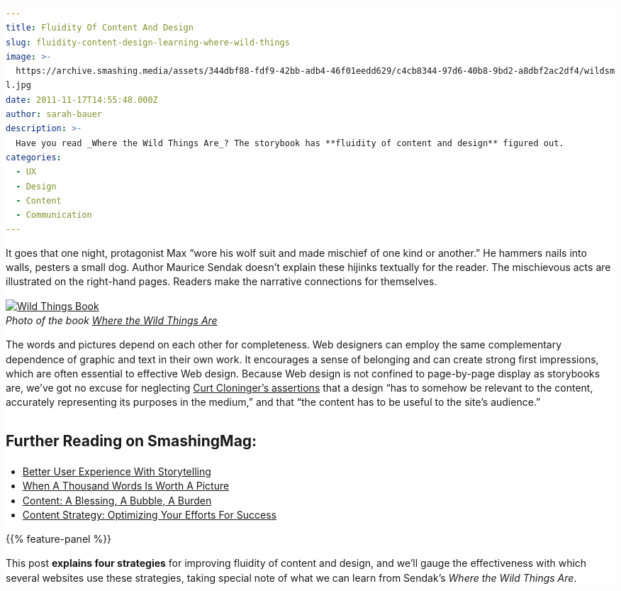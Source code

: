 ```yaml
---
title: Fluidity Of Content And Design
slug: fluidity-content-design-learning-where-wild-things
image: >-
  https://archive.smashing.media/assets/344dbf88-fdf9-42bb-adb4-46f01eedd629/c4cb8344-97d6-40b8-9bd2-a8dbf2ac2df4/wildsml.jpg
date: 2011-11-17T14:55:48.000Z
author: sarah-bauer
description: >-
  Have you read _Where the Wild Things Are_? The storybook has **fluidity of content and design** figured out.
categories:
  - UX
  - Design
  - Content
  - Communication
---
```

It goes that one night, protagonist Max “wore his wolf suit and made mischief of one kind or another.” He hammers nails into walls, pesters a small dog. Author Maurice Sendak doesn’t explain these hijinks textually for the reader. The mischievous acts are illustrated on the right-hand pages. Readers make the narrative connections for themselves.

<a href="https://www.amazon.com/Where-Wild-Things-Maurice-Sendak/dp/0060254920"><img loading="lazy" decoding="async" class="109186" src="https://archive.smashing.media/assets/344dbf88-fdf9-42bb-adb4-46f01eedd629/389fa63b-d583-4e75-83a2-a0b767bcf8f0/wildthings2.jpg" alt="Wild Things Book" width="550" height="350" /></a><br>
<em>Photo of the book <a href="https://www.amazon.com/Where-Wild-Things-Maurice-Sendak/dp/0060254920">Where the Wild Things Are</a></em>

The words and pictures depend on each other for completeness. Web designers can employ the same complementary dependence of graphic and text in their own work. It encourages a sense of belonging and can create strong first impressions, which are often essential to effective Web design. Because Web design is not confined to page-by-page display as storybooks are, we’ve got no excuse for neglecting <a href="https://www.alistapart.com/articles/storytelling/">Curt Cloninger’s assertions</a> that a design “has to somehow be relevant to the content, accurately representing its purposes in the medium,” and that “the content has to be useful to the site’s audience.”

## <span class="rh">Further Reading</span> on SmashingMag:

*   [Better User Experience With Storytelling](https://www.smashingmagazine.com/2010/01/better-user-experience-using-storytelling-part-one/)
*   [When A Thousand Words Is Worth A Picture](https://www.smashingmagazine.com/2010/10/a-thousand-words-is-worth-a-picture-the-importance-of-justifying-your-designs/)
*   [Content: A Blessing, A Bubble, A Burden](https://www.smashingmagazine.com/2012/08/content-blessing-bubble-burden/)
*   [Content Strategy: Optimizing Your Efforts For Success](https://www.smashingmagazine.com/2011/06/content-strategy-optimizing-your-efforts-for-success/)

{{% feature-panel %}}

This post <strong>explains four strategies</strong> for improving fluidity of content and design, and we’ll gauge the effectiveness with which several websites use these strategies, taking special note of what we can learn from Sendak’s <em>Where the Wild Things Are</em>.</p>
